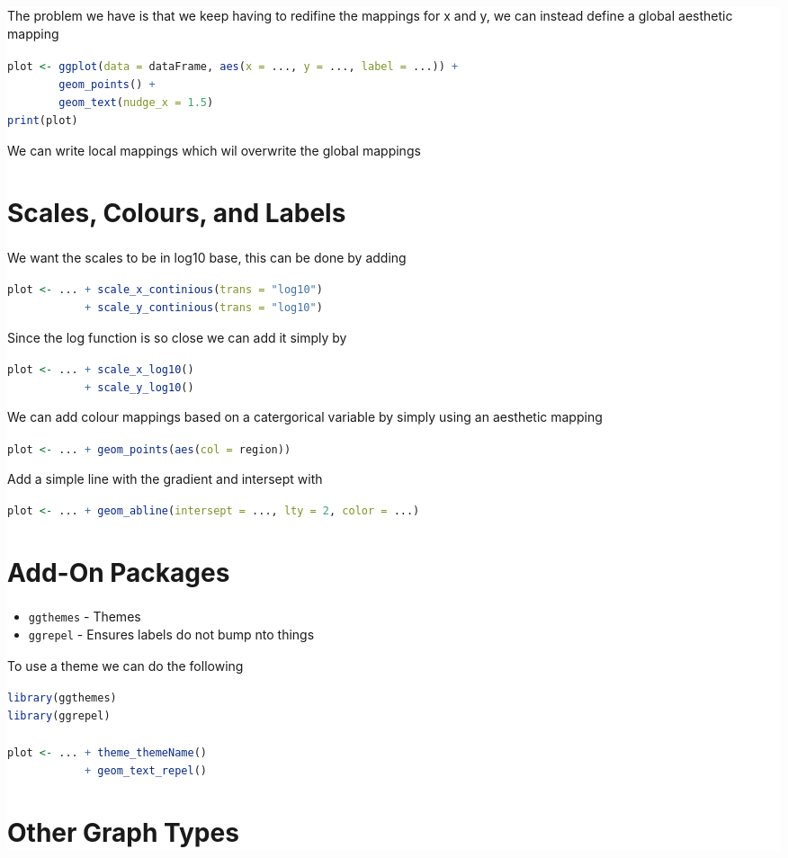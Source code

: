 The problem we have is that we keep having to redifine the mappings for x and y, we can instead define a global aesthetic mapping

```r
plot <- ggplot(data = dataFrame, aes(x = ..., y = ..., label = ...)) + 
        geom_points() + 
        geom_text(nudge_x = 1.5)
print(plot)
```

We can write local mappings which wil overwrite the global mappings

# Scales, Colours, and Labels

We want the scales to be in log10 base, this can be done by adding

```r
plot <- ... + scale_x_continious(trans = "log10") 
            + scale_y_continious(trans = "log10")
```

Since the log function is so close we can add it simply by

```r
plot <- ... + scale_x_log10() 
            + scale_y_log10()
```

We can add colour mappings based on a catergorical variable by simply using an aesthetic mapping

```r
plot <- ... + geom_points(aes(col = region))
```

Add a simple line with the gradient and intersept with

```r
plot <- ... + geom_abline(intersept = ..., lty = 2, color = ...)
```

# Add-On Packages

* `ggthemes` - Themes
* `ggrepel` - Ensures labels do not bump nto things

To use a theme we can do the following

```r
library(ggthemes)
library(ggrepel)

plot <- ... + theme_themeName()
            + geom_text_repel()
```

# Other Graph Types
